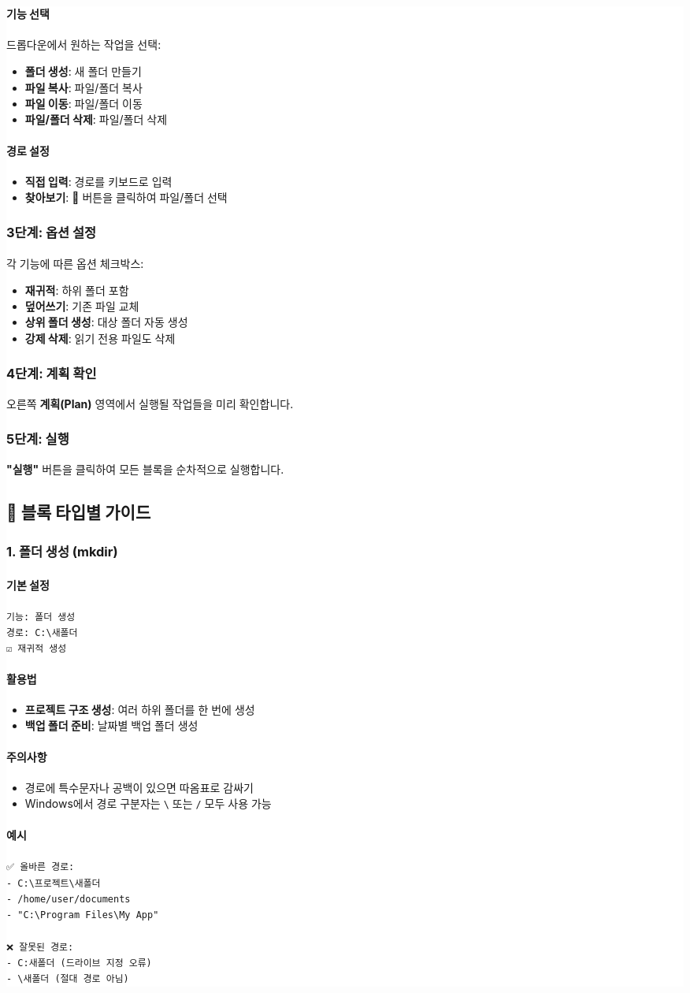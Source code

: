 #### 기능 선택
드롭다운에서 원하는 작업을 선택:
- **폴더 생성**: 새 폴더 만들기
- **파일 복사**: 파일/폴더 복사
- **파일 이동**: 파일/폴더 이동
- **파일/폴더 삭제**: 파일/폴더 삭제

#### 경로 설정
- **직접 입력**: 경로를 키보드로 입력
- **찾아보기**: 📁 버튼을 클릭하여 파일/폴더 선택

### 3단계: 옵션 설정
각 기능에 따른 옵션 체크박스:
- **재귀적**: 하위 폴더 포함
- **덮어쓰기**: 기존 파일 교체
- **상위 폴더 생성**: 대상 폴더 자동 생성
- **강제 삭제**: 읽기 전용 파일도 삭제

### 4단계: 계획 확인
오른쪽 **계획(Plan)** 영역에서 실행될 작업들을 미리 확인합니다.

### 5단계: 실행
**"실행"** 버튼을 클릭하여 모든 블록을 순차적으로 실행합니다.

## 🔧 블록 타입별 가이드

### 1. 폴더 생성 (mkdir)

#### 기본 설정
```
기능: 폴더 생성
경로: C:\새폴더
☑ 재귀적 생성
```

#### 활용법
- **프로젝트 구조 생성**: 여러 하위 폴더를 한 번에 생성
- **백업 폴더 준비**: 날짜별 백업 폴더 생성

#### 주의사항
- 경로에 특수문자나 공백이 있으면 따옴표로 감싸기
- Windows에서 경로 구분자는 `\` 또는 `/` 모두 사용 가능

#### 예시
```
✅ 올바른 경로:
- C:\프로젝트\새폴더
- /home/user/documents
- "C:\Program Files\My App"

❌ 잘못된 경로:
- C:새폴더 (드라이브 지정 오류)
- \새폴더 (절대 경로 아님)
```

